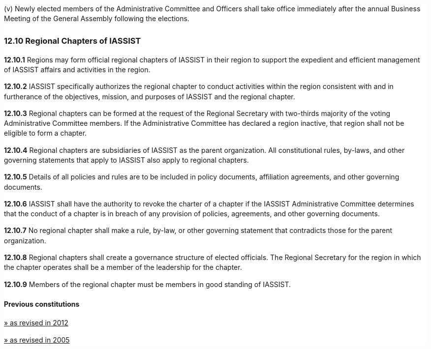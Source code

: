 (v) Newly elected members of the Administrative Committee and Officers shall take office immediately after the annual Business Meeting of the General Assembly following the elections. 

### 12.10 Regional Chapters of IASSIST

**12.10.1** Regions may form official regional chapters of IASSIST in their region to support the expedient and efficient management of IASSIST affairs and activities in the region. 

**12.10.2** IASSIST specifically authorizes the regional chapter to conduct activities within the region consistent with and in furtherance of the objectives, mission, and purposes of IASSIST and the regional chapter. 

**12.10.3** Regional chapters can be formed at the request of the Regional Secretary with two-thirds majority of the voting Administrative Committee members.   If the Administrative Committee has declared a region inactive, that region shall not be eligible to form a chapter.

**12.10.4** Regional chapters are subsidiaries of IASSIST as the parent organization.  All constitutional rules, by-laws, and other governing statements that apply to IASSIST also apply to regional chapters.  

**12.10.5** Details of all policies and rules are to be included in policy documents, affiliation agreements, and other governing documents.  

**12.10.6** IASSIST shall have the authority to revoke the charter of a chapter if the IASSIST Administrative Committee determines that the conduct of a chapter is in breach of any provision of policies, agreements, and other governing documents. 

**12.10.7** No regional chapter shall make a rule, by-law, or other governing statement that contradicts those for the parent organization.  

**12.10.8** Regional chapters shall create a governance structure of elected officials.  The Regional Secretary for the region in which the chapter operates shall be a member of the leadership for the chapter.

**12.10.9** Members of the regional chapter must be members in good standing of IASSIST. 

#### Previous constitutions
[» as revised in 2012](/about/iassist-constitution-2012)

[» as revised in 2005](/about/constitution-2005)
